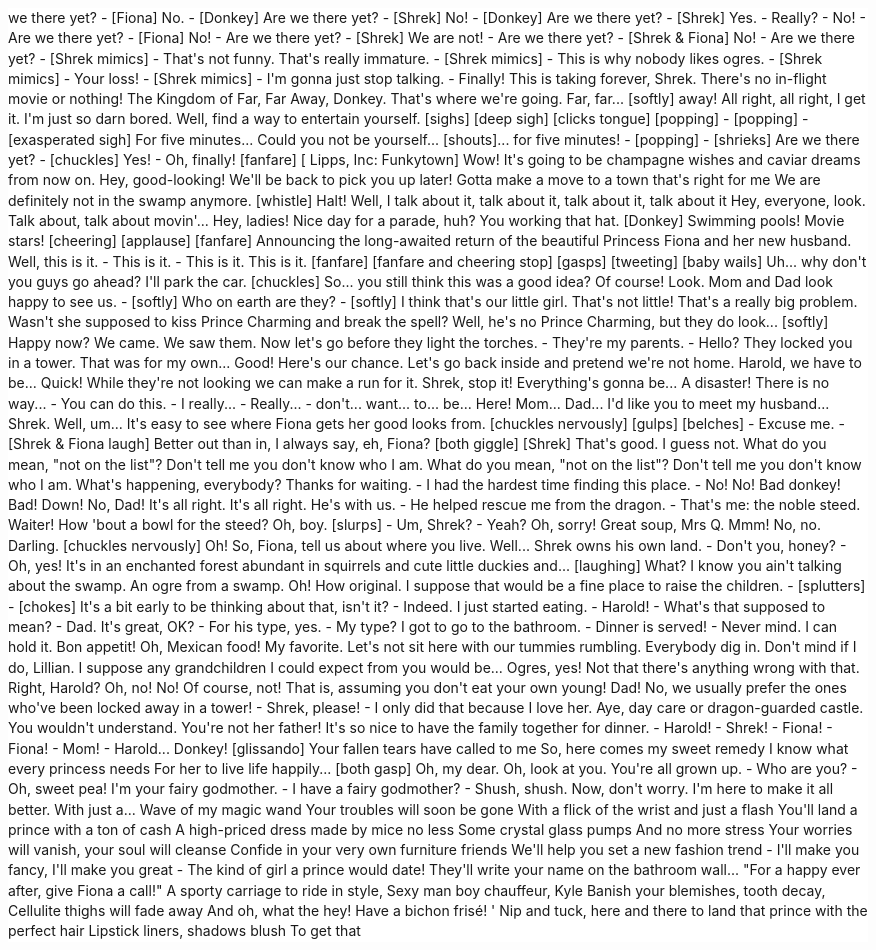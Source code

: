 we there yet? - [Fiona] No. - [Donkey] Are we there yet? - [Shrek] No! - [Donkey] Are we there yet? - [Shrek] Yes. - Really? - No! - Are we there yet? - [Fiona] No! - Are we there yet? - [Shrek] We are not! - Are we there yet? - [Shrek & Fiona] No! - Are we there yet? - [Shrek mimics] - That's not funny. That's really immature. - [Shrek mimics] - This is why nobody likes ogres. - [Shrek mimics] - Your loss! - [Shrek mimics] - I'm gonna just stop talking. - Finally! This is taking forever, Shrek. There's no in-flight movie or nothing! The Kingdom of Far, Far Away, Donkey. That's where we're going. Far, far... [softly] away! All right, all right, I get it. I'm just so darn bored. Well, find a way to entertain yourself. [sighs] [deep sigh] [clicks tongue] [popping] - [popping] - [exasperated sigh] For five minutes... Could you not be yourself... [shouts]... for five minutes! - [popping] - [shrieks] Are we there yet? - [chuckles] Yes! - Oh, finally! [fanfare] [ Lipps, Inc: Funkytown] Wow! It's going to be champagne wishes and caviar dreams from now on. Hey, good-looking! We'll be back to pick you up later! Gotta make a move to a town that's right for me We are definitely not in the swamp anymore. [whistle] Halt! Well, I talk about it, talk about it, talk about it, talk about it Hey, everyone, look. Talk about, talk about movin'... Hey, ladies! Nice day for a parade, huh? You working that hat. [Donkey] Swimming pools! Movie stars! [cheering] [applause] [fanfare] Announcing the long-awaited return of the beautiful Princess Fiona and her new husband. Well, this is it. - This is it. - This is it. This is it. [fanfare] [fanfare and cheering stop] [gasps] [tweeting] [baby wails] Uh... why don't you guys go ahead? I'll park the car. [chuckles] So... you still think this was a good idea? Of course! Look. Mom and Dad look happy to see us. - [softly] Who on earth are they? - [softly] I think that's our little girl. That's not little! That's a really big problem. Wasn't she supposed to kiss Prince Charming and break the spell? Well, he's no Prince Charming, but they do look... [softly] Happy now? We came. We saw them. Now let's go before they light the torches. - They're my parents. - Hello? They locked you in a tower. That was for my own... Good! Here's our chance. Let's go back inside and pretend we're not home. Harold, we have to be... Quick! While they're not looking we can make a run for it. Shrek, stop it! Everything's gonna be... A disaster! There is no way... - You can do this. - I really... - Really... - don't... want... to... be... Here! Mom... Dad... I'd like you to meet my husband... Shrek. Well, um... It's easy to see where Fiona gets her good looks from. [chuckles nervously] [gulps] [belches] - Excuse me. - [Shrek & Fiona laugh] Better out than in, I always say, eh, Fiona? [both giggle] [Shrek] That's good. I guess not. What do you mean, "not on the list"? Don't tell me you don't know who I am. What do you mean, "not on the list"? Don't tell me you don't know who I am. What's happening, everybody? Thanks for waiting. - I had the hardest time finding this place. - No! No! Bad donkey! Bad! Down! No, Dad! It's all right. It's all right. He's with us. - He helped rescue me from the dragon. - That's me: the noble steed. Waiter! How 'bout a bowl for the steed? Oh, boy. [slurps] - Um, Shrek? - Yeah? Oh, sorry! Great soup, Mrs Q. Mmm! No, no. Darling. [chuckles nervously] Oh! So, Fiona, tell us about where you live. Well... Shrek owns his own land. - Don't you, honey? - Oh, yes! It's in an enchanted forest abundant in squirrels and cute little duckies and... [laughing] What? I know you ain't talking about the swamp. An ogre from a swamp. Oh! How original. I suppose that would be a fine place to raise the children. - [splutters] - [chokes] It's a bit early to be thinking about that, isn't it? - Indeed. I just started eating. - Harold! - What's that supposed to mean? - Dad. It's great, OK? - For his type, yes. - My type? I got to go to the bathroom. - Dinner is served! - Never mind. I can hold it. Bon appetit! Oh, Mexican food! My favorite. Let's not sit here with our tummies rumbling. Everybody dig in. Don't mind if I do, Lillian. I suppose any grandchildren I could expect from you would be... Ogres, yes! Not that there's anything wrong with that. Right, Harold? Oh, no! No! Of course, not! That is, assuming you don't eat your own young! Dad! No, we usually prefer the ones who've been locked away in a tower! - Shrek, please! - I only did that because I love her. Aye, day care or dragon-guarded castle. You wouldn't understand. You're not her father! It's so nice to have the family together for dinner. - Harold! - Shrek! - Fiona! - Fiona! - Mom! - Harold... Donkey! [glissando] Your fallen tears have called to me So, here comes my sweet remedy I know what every princess needs For her to live life happily... [both gasp] Oh, my dear. Oh, look at you. You're all grown up. - Who are you? - Oh, sweet pea! I'm your fairy godmother. - I have a fairy godmother? - Shush, shush. Now, don't worry. I'm here to make it all better. With just a... Wave of my magic wand Your troubles will soon be gone With a flick of the wrist and just a flash You'll land a prince with a ton of cash A high-priced dress made by mice no less Some crystal glass pumps And no more stress Your worries will vanish, your soul will cleanse Confide in your very own furniture friends We'll help you set a new fashion trend - I'll make you fancy, I'll make you great - The kind of girl a prince would date! They'll write your name on the bathroom wall... "For a happy ever after, give Fiona a call!" A sporty carriage to ride in style, Sexy man boy chauffeur, Kyle Banish your blemishes, tooth decay, Cellulite thighs will fade away And oh, what the hey! Have a bichon frisé! ' Nip and tuck, here and there to land that prince with the perfect hair Lipstick liners, shadows blush To get that